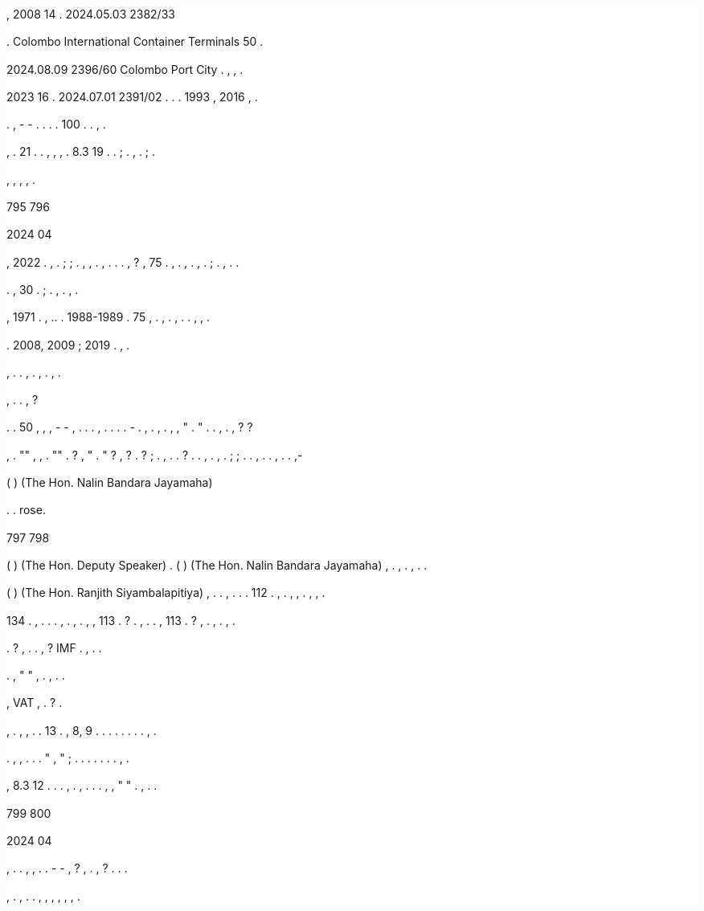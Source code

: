 , 2008 14 . 2024.05.03 2382/33

. Colombo International Container Terminals 50 .

2024.08.09 2396/60 Colombo Port City . , , .

2023 16 . 2024.07.01 2391/02 . . . 1993 , 2016 , .

. , - - . . . . 100 . . , .

, . 21 . . , , , . 8.3 19 . . ; . , . ; .

, , , , .

795 796

2024 04

, 2022 . , . ; ; . , , . , . . . , ? , 75 . , . , . , . ; . , . .

. , 30 . ; . , . , .

, 1971 . , .. . 1988-1989 . 75 , . , . , . . , , .

. 2008, 2009 ; 2019 . , .

, . . , . , . , .

, . . , ?

. . 50 , , , - - , . . . , . . . . - . , . , . , , " . " . . , . , ? ?

, . "" , , . "" . ? , " . " ? , ? . ? ; . , . . ? . . , . , . ; ; . . , . . , . . ,-

( ) (The Hon. Nalin Bandara Jayamaha)

. . rose.

797 798

( ) (The Hon. Deputy Speaker) . ( ) (The Hon. Nalin Bandara Jayamaha) , . , . , . .

( ) (The Hon. Ranjith Siyambalapitiya) , . . , . . . 112 . , . , , . , , .

134 . , . . . , . , . , , 113 . ? . , . . , 113 . ? , . , . , .

. ? , . . , ? IMF . , . .

. , " " , . , . .

, VAT , . ? .

, . , , . . 13 . , 8, 9 . . . . . . . . , .

. , , . . . " , " ; . . . . . . . , .

, 8.3 12 . . . , . , . . . , , " " . , . .

799 800

2024 04

, . . , , . . - - , ? , . , ? . . .

, . , . . , , , , , , .
